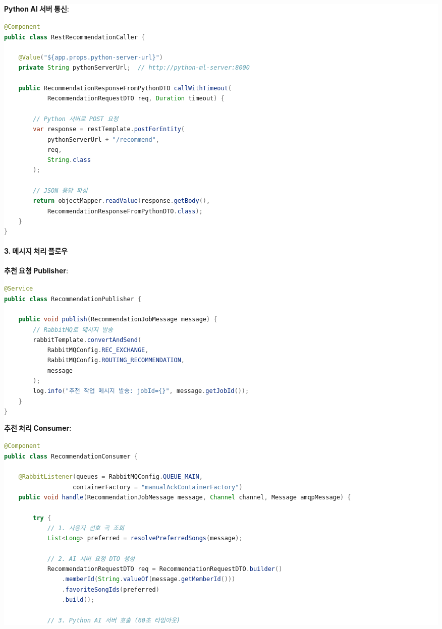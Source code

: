 **Python AI 서버 통신**:

```java
@Component
public class RestRecommendationCaller {

    @Value("${app.props.python-server-url}")
    private String pythonServerUrl;  // http://python-ml-server:8000

    public RecommendationResponseFromPythonDTO callWithTimeout(
            RecommendationRequestDTO req, Duration timeout) {

        // Python 서버로 POST 요청
        var response = restTemplate.postForEntity(
            pythonServerUrl + "/recommend",
            req,
            String.class
        );

        // JSON 응답 파싱
        return objectMapper.readValue(response.getBody(),
            RecommendationResponseFromPythonDTO.class);
    }
}
```

#### 3. 메시지 처리 플로우

**추천 요청 Publisher**:

```java
@Service
public class RecommendationPublisher {

    public void publish(RecommendationJobMessage message) {
        // RabbitMQ로 메시지 발송
        rabbitTemplate.convertAndSend(
            RabbitMQConfig.REC_EXCHANGE,
            RabbitMQConfig.ROUTING_RECOMMENDATION,
            message
        );
        log.info("추천 작업 메시지 발송: jobId={}", message.getJobId());
    }
}
```

**추천 처리 Consumer**:

```java
@Component
public class RecommendationConsumer {

    @RabbitListener(queues = RabbitMQConfig.QUEUE_MAIN,
                   containerFactory = "manualAckContainerFactory")
    public void handle(RecommendationJobMessage message, Channel channel, Message amqpMessage) {

        try {
            // 1. 사용자 선호 곡 조회
            List<Long> preferred = resolvePreferredSongs(message);

            // 2. AI 서버 요청 DTO 생성
            RecommendationRequestDTO req = RecommendationRequestDTO.builder()
                .memberId(String.valueOf(message.getMemberId()))
                .favoriteSongIds(preferred)
                .build();

            // 3. Python AI 서버 호출 (60초 타임아웃)
```